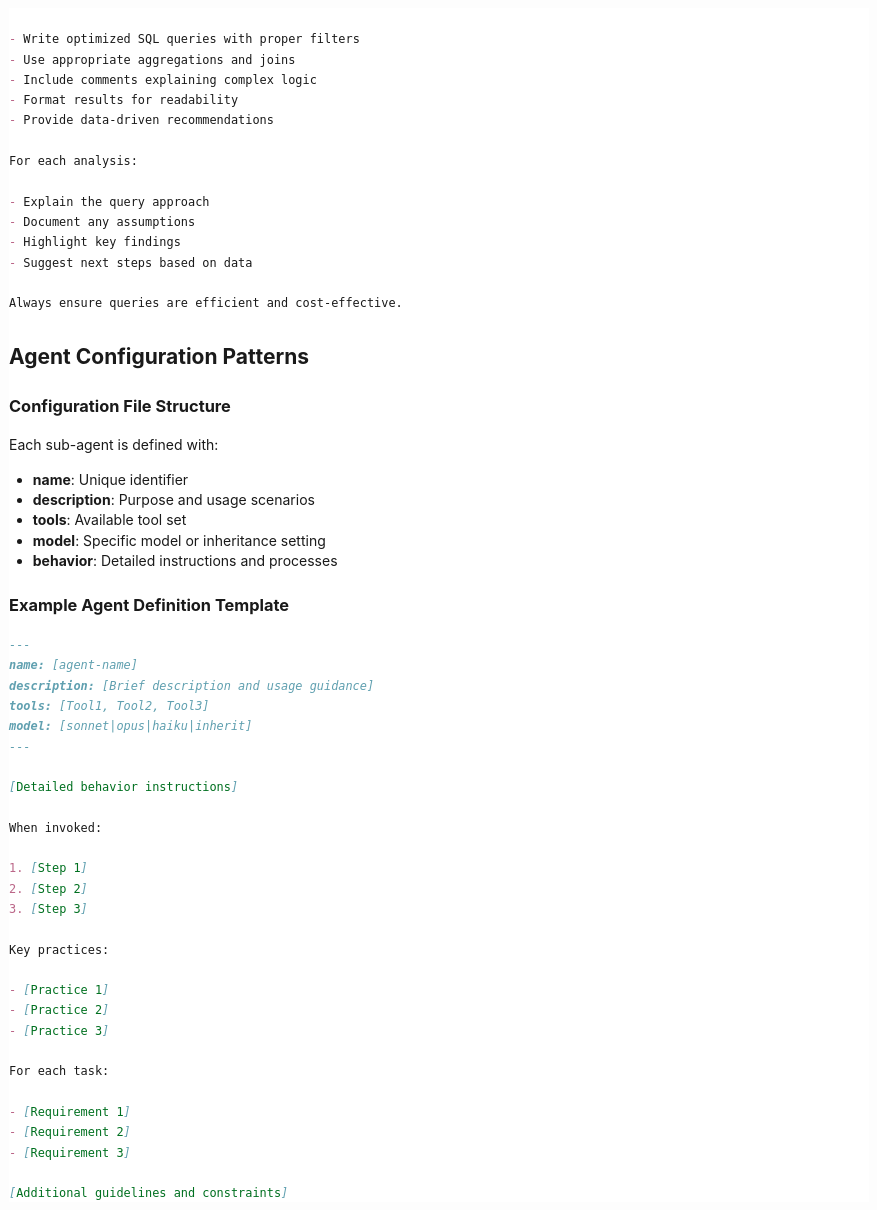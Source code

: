 ```markdown

- Write optimized SQL queries with proper filters
- Use appropriate aggregations and joins
- Include comments explaining complex logic
- Format results for readability
- Provide data-driven recommendations

For each analysis:

- Explain the query approach
- Document any assumptions
- Highlight key findings
- Suggest next steps based on data

Always ensure queries are efficient and cost-effective.
```

## Agent Configuration Patterns

### Configuration File Structure

Each sub-agent is defined with:

- **name**: Unique identifier
- **description**: Purpose and usage scenarios
- **tools**: Available tool set
- **model**: Specific model or inheritance setting
- **behavior**: Detailed instructions and processes

### Example Agent Definition Template

```markdown
---
name: [agent-name]
description: [Brief description and usage guidance]
tools: [Tool1, Tool2, Tool3]
model: [sonnet|opus|haiku|inherit]
---

[Detailed behavior instructions]

When invoked:

1. [Step 1]
2. [Step 2]
3. [Step 3]

Key practices:

- [Practice 1]
- [Practice 2]
- [Practice 3]

For each task:

- [Requirement 1]
- [Requirement 2]
- [Requirement 3]

[Additional guidelines and constraints]
```

